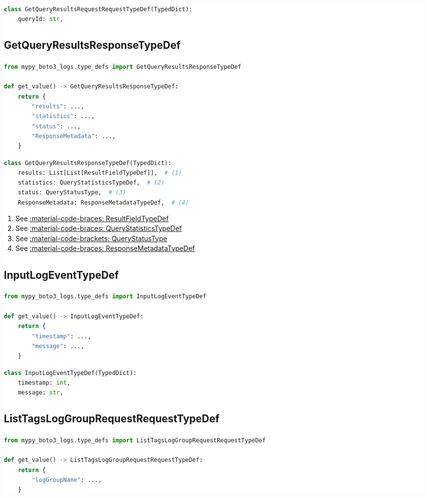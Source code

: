 ```python title="Definition"
class GetQueryResultsRequestRequestTypeDef(TypedDict):
    queryId: str,
```

## GetQueryResultsResponseTypeDef

```python title="Usage Example"
from mypy_boto3_logs.type_defs import GetQueryResultsResponseTypeDef

def get_value() -> GetQueryResultsResponseTypeDef:
    return {
        "results": ...,
        "statistics": ...,
        "status": ...,
        "ResponseMetadata": ...,
    }
```

```python title="Definition"
class GetQueryResultsResponseTypeDef(TypedDict):
    results: List[List[ResultFieldTypeDef]],  # (1)
    statistics: QueryStatisticsTypeDef,  # (2)
    status: QueryStatusType,  # (3)
    ResponseMetadata: ResponseMetadataTypeDef,  # (4)
```

1. See [:material-code-braces: ResultFieldTypeDef](./type_defs.md#resultfieldtypedef) 
2. See [:material-code-braces: QueryStatisticsTypeDef](./type_defs.md#querystatisticstypedef) 
3. See [:material-code-brackets: QueryStatusType](./literals.md#querystatustype) 
4. See [:material-code-braces: ResponseMetadataTypeDef](./type_defs.md#responsemetadatatypedef) 
## InputLogEventTypeDef

```python title="Usage Example"
from mypy_boto3_logs.type_defs import InputLogEventTypeDef

def get_value() -> InputLogEventTypeDef:
    return {
        "timestamp": ...,
        "message": ...,
    }
```

```python title="Definition"
class InputLogEventTypeDef(TypedDict):
    timestamp: int,
    message: str,
```

## ListTagsLogGroupRequestRequestTypeDef

```python title="Usage Example"
from mypy_boto3_logs.type_defs import ListTagsLogGroupRequestRequestTypeDef

def get_value() -> ListTagsLogGroupRequestRequestTypeDef:
    return {
        "logGroupName": ...,
    }
```
